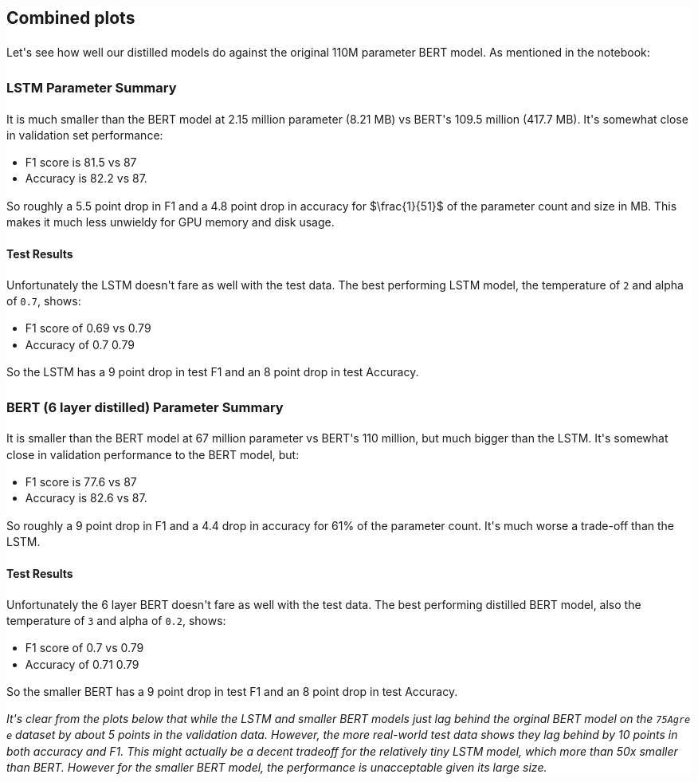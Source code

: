 ## Combined plots

Let's see how well our distilled models do against the original 110M parameter BERT model. As mentioned in the notebook:

### LSTM Parameter Summary

It is much smaller than the BERT model at 2.15 million parameter (8.21 MB) vs BERT's 109.5 million (417.7 MB). It's somewhat close in validation set performance:

* F1 score is 81.5 vs 87
* Accuracy is 82.2 vs 87.

So roughly a 5.5 point drop in F1 and a 4.8 point drop in accuracy for $\frac{1}{51}$ of the parameter count and size in MB. This makes it much less unwieldy for GPU memory and disk usage.

#### Test Results

Unfortunately the LSTM doesn't fare as well with the test data. The best performing LSTM model, the temperature of `2` and alpha of `0.7`, shows:

* F1 score of 0.69 vs 0.79
* Accuracy of 0.7 0.79

So the LSTM has a 9 point drop in test F1 and an 8 point drop in test Accuracy.

### BERT (6 layer distilled) Parameter Summary

It is smaller than the BERT model at 67 million parameter vs BERT's 110 million, but much bigger than the LSTM. It's somewhat close in validation performance to the BERT model, but:

* F1 score is 77.6 vs 87
* Accuracy is 82.6 vs 87.

So roughly a 9 point drop in F1 and a 4.4 drop in accuracy for 61% of the parameter count. It's much worse a trade-off than the LSTM.

#### Test Results

Unfortunately the 6 layer BERT doesn't fare as well with the test data. The best performing distilled BERT model, also the temperature of `3` and alpha of `0.2`, shows:

* F1 score of 0.7 vs 0.79
* Accuracy of 0.71 0.79

So the smaller BERT has a 9 point drop in test F1 and an 8 point drop in test Accuracy.

*It's clear from the plots below that while the LSTM and smaller BERT models just lag behind the orginal BERT model on the `75Agree` dataset by about 5 points in the validation data. However, the more real-world test data shows they lag behind by 10 points in both accuracy and F1. This might actually be a decent tradeoff for the relatively tiny LSTM model, which more than 50x smaller than BERT. However for the smaller BERT model, the performance is unacceptable given its large size.*
